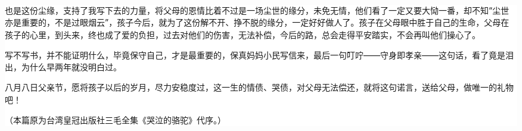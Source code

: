 也是这份尘缘，支持了我写下去的力量，将父母的恩情比着不过是一场尘世的缘分，未免无情，他们看了一定又要大恸一番，却不知“尘世亦是重要的，不是过眼烟云”，孩子今后，就为了这份解不开、挣不脱的缘分，一定好好做人了。孩子在父母眼中胜于自己的生命，父母在孩子的心里，到头来，终也成了爱的负担，过去对他们的伤害，无法补偿，今后的路，总会走得平安踏实，不会再叫他们操心了。

写不写书，并不能证明什么，毕竟保守自己，才是最重要的，保真妈妈小民写信来，最后一句叮咛——守身即孝亲——这句话，看了竟是泪出，为什么早两年就没明白过。

八月八日父亲节，愿将孩子以后的岁月，尽力安稳度过，这一生的情债、哭债，对父母无法偿还，就将这句诺言，送给父母，做唯一的礼物吧！

（本篇原为台湾皇冠出版社三毛全集《哭泣的骆驼》代序。）